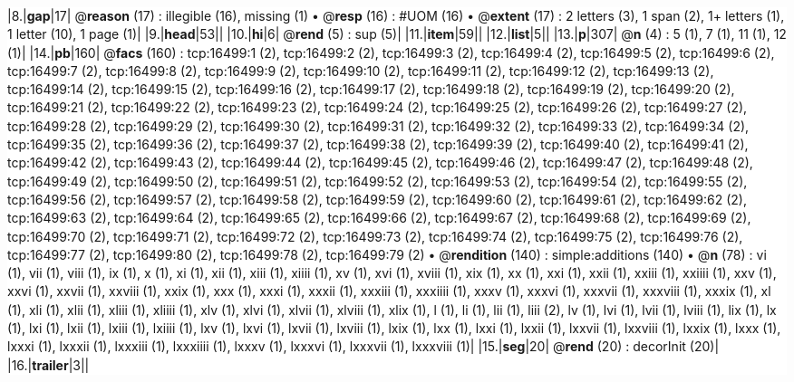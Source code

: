 |8.|__gap__|17| @__reason__ (17) : illegible (16), missing (1)  •  @__resp__ (16) : #UOM (16)  •  @__extent__ (17) : 2 letters (3), 1 span (2), 1+ letters (1), 1 letter (10), 1 page (1)|
|9.|__head__|53||
|10.|__hi__|6| @__rend__ (5) : sup (5)|
|11.|__item__|59||
|12.|__list__|5||
|13.|__p__|307| @__n__ (4) : 5 (1), 7 (1), 11 (1), 12 (1)|
|14.|__pb__|160| @__facs__ (160) : tcp:16499:1 (2), tcp:16499:2 (2), tcp:16499:3 (2), tcp:16499:4 (2), tcp:16499:5 (2), tcp:16499:6 (2), tcp:16499:7 (2), tcp:16499:8 (2), tcp:16499:9 (2), tcp:16499:10 (2), tcp:16499:11 (2), tcp:16499:12 (2), tcp:16499:13 (2), tcp:16499:14 (2), tcp:16499:15 (2), tcp:16499:16 (2), tcp:16499:17 (2), tcp:16499:18 (2), tcp:16499:19 (2), tcp:16499:20 (2), tcp:16499:21 (2), tcp:16499:22 (2), tcp:16499:23 (2), tcp:16499:24 (2), tcp:16499:25 (2), tcp:16499:26 (2), tcp:16499:27 (2), tcp:16499:28 (2), tcp:16499:29 (2), tcp:16499:30 (2), tcp:16499:31 (2), tcp:16499:32 (2), tcp:16499:33 (2), tcp:16499:34 (2), tcp:16499:35 (2), tcp:16499:36 (2), tcp:16499:37 (2), tcp:16499:38 (2), tcp:16499:39 (2), tcp:16499:40 (2), tcp:16499:41 (2), tcp:16499:42 (2), tcp:16499:43 (2), tcp:16499:44 (2), tcp:16499:45 (2), tcp:16499:46 (2), tcp:16499:47 (2), tcp:16499:48 (2), tcp:16499:49 (2), tcp:16499:50 (2), tcp:16499:51 (2), tcp:16499:52 (2), tcp:16499:53 (2), tcp:16499:54 (2), tcp:16499:55 (2), tcp:16499:56 (2), tcp:16499:57 (2), tcp:16499:58 (2), tcp:16499:59 (2), tcp:16499:60 (2), tcp:16499:61 (2), tcp:16499:62 (2), tcp:16499:63 (2), tcp:16499:64 (2), tcp:16499:65 (2), tcp:16499:66 (2), tcp:16499:67 (2), tcp:16499:68 (2), tcp:16499:69 (2), tcp:16499:70 (2), tcp:16499:71 (2), tcp:16499:72 (2), tcp:16499:73 (2), tcp:16499:74 (2), tcp:16499:75 (2), tcp:16499:76 (2), tcp:16499:77 (2), tcp:16499:80 (2), tcp:16499:78 (2), tcp:16499:79 (2)  •  @__rendition__ (140) : simple:additions (140)  •  @__n__ (78) : vi (1), vii (1), viii (1), ix (1), x (1), xi (1), xii (1), xiii (1), xiiii (1), xv (1), xvi (1), xviii (1), xix (1), xx (1), xxi (1), xxii (1), xxiii (1), xxiiii (1), xxv (1), xxvi (1), xxvii (1), xxviii (1), xxix (1), xxx (1), xxxi (1), xxxii (1), xxxiii (1), xxxiiii (1), xxxv (1), xxxvi (1), xxxvii (1), xxxviii (1), xxxix (1), xl (1), xli (1), xlii (1), xliii (1), xliiii (1), xlv (1), xlvi (1), xlvii (1), xlviii (1), xlix (1), l (1), li (1), lii (1), liii (2), lv (1), lvi (1), lvii (1), lviii (1), lix (1), lx (1), lxi (1), lxii (1), lxiii (1), lxiiii (1), lxv (1), lxvi (1), lxvii (1), lxviii (1), lxix (1), lxx (1), lxxi (1), lxxii (1), lxxvii (1), lxxviii (1), lxxix (1), lxxx (1), lxxxi (1), lxxxii (1), lxxxiii (1), lxxxiiii (1), lxxxv (1), lxxxvi (1), lxxxvii (1), lxxxviii (1)|
|15.|__seg__|20| @__rend__ (20) : decorInit (20)|
|16.|__trailer__|3||
